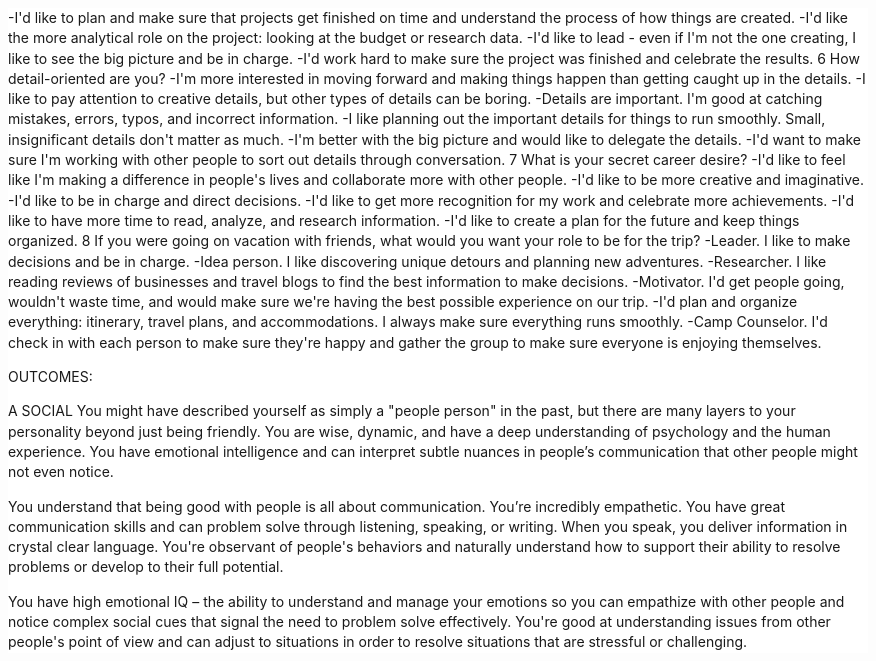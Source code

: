 -I'd like to plan and make sure that projects get finished on time and understand the process of how things are created.
-I'd like the more analytical role on the project: looking at the budget or research data.
-I'd like to lead - even if I'm not the one creating, I like to see the big picture and be in charge.
-I'd work hard to make sure the project was finished and celebrate the results.
6
How detail-oriented are you?
-I'm more interested in moving forward and making things happen than getting caught up in the details.
-I like to pay attention to creative details, but other types of details can be boring.
-Details are important. I'm good at catching mistakes, errors, typos, and incorrect information.
-I like planning out the important details for things to run smoothly. Small, insignificant details don't matter as much.
-I'm better with the big picture and would like to delegate the details.
-I'd want to make sure I'm working with other people to sort out details through conversation.
7
What is your secret career desire?
-I'd like to feel like I'm making a difference in people's lives and collaborate more with other people.
-I'd like to be more creative and imaginative.
-I'd like to be in charge and direct decisions.
-I'd like to get more recognition for my work and celebrate more achievements.
-I'd like to have more time to read, analyze, and research information.
-I'd like to create a plan for the future and keep things organized.
8
If you were going on vacation with friends, what would you want your role to be for the trip?
-Leader. I like to make decisions and be in charge.
-Idea person. I like discovering unique detours and planning new adventures.
-Researcher. I like reading reviews of businesses and travel blogs to find the best information to make decisions.
-Motivator. I'd get people going, wouldn't waste time, and would make sure we're having the best possible experience on our trip.
-I'd plan and organize everything: itinerary, travel plans, and accommodations. I always make sure everything runs smoothly.
-Camp Counselor. I'd check in with each person to make sure they're happy and gather the group to make sure everyone is enjoying themselves.

OUTCOMES:

A SOCIAL
You might have described yourself as simply a "people person" in the past, but there are many layers to your personality beyond just being friendly. You are wise, dynamic, and have a deep understanding of psychology and the human experience. You have emotional intelligence and can interpret subtle nuances in people’s communication that other people might not even notice.

You understand that being good with people is all about communication. You’re incredibly empathetic. You have great communication skills and can problem solve through listening, speaking, or writing. When you speak, you deliver information in crystal clear language. You're observant of people's behaviors and naturally understand how to support their ability to resolve problems or develop to their full potential. 

You have high emotional IQ – the ability to understand and manage your emotions so you can empathize with other people and notice complex social cues that signal the need to problem solve effectively. You're good at understanding issues from other people's point of view and can adjust to situations in order to resolve situations that are stressful or challenging. 
